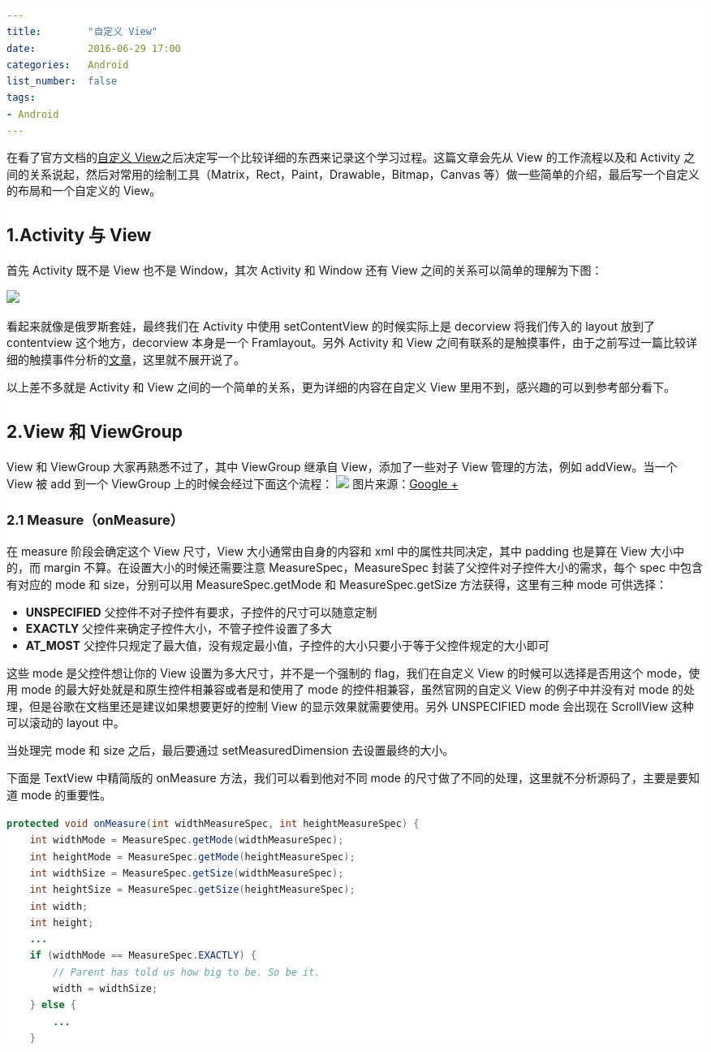 ```yaml
---
title:        "自定义 View"
date:         2016-06-29 17:00
categories:   Android
list_number:  false
tags:
- Android
---
```


在看了官方文档的[自定义 View](https://developer.android.com/training/custom-views/index.html)之后决定写一个比较详细的东西来记录这个学习过程。这篇文章会先从 View 的工作流程以及和 Activity 之间的关系说起，然后对常用的绘制工具（Matrix，Rect，Paint，Drawable，Bitmap，Canvas 等）做一些简单的介绍，最后写一个自定义的布局和一个自定义的 View。


## 1.Activity 与 View 
首先 Activity 既不是 View 也不是 Window，其次 Activity 和 Window 还有 View 之间的关系可以简单的理解为下图：

![](http://7xisp0.com1.z0.glb.clouddn.com/activity_view_ship.png)

看起来就像是俄罗斯套娃，最终我们在 Activity 中使用 setContentView 的时候实际上是 decorview 将我们传入的 layout 放到了 contentview 这个地方，decorview 本身是一个 Framlayout。另外 Activity 和 View 之间有联系的是触摸事件，由于之前写过一篇比较详细的触摸事件分析的[文章](http://lber19535.github.io/2015/04/27/2015-2015-04-27-Android%E8%A7%A6%E6%91%B8%E7%B3%BB%E7%BB%9F/)，这里就不展开说了。

以上差不多就是 Activity 和 View 之间的一个简单的关系，更为详细的内容在自定义 View 里用不到，感兴趣的可以到参考部分看下。

## 2.View 和 ViewGroup
View 和 ViewGroup 大家再熟悉不过了，其中 ViewGroup 继承自 View，添加了一些对子 View 管理的方法，例如 addView。当一个 View 被 add 到一个 ViewGroup 上的时候会经过下面这个流程：
![](http://i.stack.imgur.com/MDJXT.png)
图片来源：[Google +](https://plus.google.com/+ArpitMathur/posts/cT1EuBbxEgN)

### 2.1 Measure（onMeasure）
在 measure 阶段会确定这个 View 尺寸，View 大小通常由自身的内容和 xml 中的属性共同决定，其中 padding 也是算在 View 大小中的，而 margin 不算。在设置大小的时候还需要注意 MeasureSpec，MeasureSpec 封装了父控件对子控件大小的需求，每个 spec 中包含有对应的 mode 和 size，分别可以用 MeasureSpec.getMode 和 MeasureSpec.getSize 方法获得，这里有三种 mode 可供选择：
* **UNSPECIFIED** 父控件不对子控件有要求，子控件的尺寸可以随意定制
* **EXACTLY** 父控件来确定子控件大小，不管子控件设置了多大
* **AT_MOST** 父控件只规定了最大值，没有规定最小值，子控件的大小只要小于等于父控件规定的大小即可

这些 mode 是父控件想让你的 View 设置为多大尺寸，并不是一个强制的 flag，我们在自定义 View 的时候可以选择是否用这个 mode，使用 mode 的最大好处就是和原生控件相兼容或者是和使用了 mode 的控件相兼容，虽然官网的自定义 View 的例子中并没有对 mode 的处理，但是谷歌在文档里还是建议如果想要更好的控制 View 的显示效果就需要使用。另外 UNSPECIFIED mode 会出现在 ScrollView 这种可以滚动的 layout 中。

当处理完 mode 和 size 之后，最后要通过 setMeasuredDimension 去设置最终的大小。


下面是 TextView 中精简版的 onMeasure 方法，我们可以看到他对不同 mode 的尺寸做了不同的处理，这里就不分析源码了，主要是要知道 mode 的重要性。

```java
protected void onMeasure(int widthMeasureSpec, int heightMeasureSpec) {
    int widthMode = MeasureSpec.getMode(widthMeasureSpec);
    int heightMode = MeasureSpec.getMode(heightMeasureSpec);
    int widthSize = MeasureSpec.getSize(widthMeasureSpec);
    int heightSize = MeasureSpec.getSize(heightMeasureSpec);
    int width;
    int height;
    ...
    if (widthMode == MeasureSpec.EXACTLY) {
        // Parent has told us how big to be. So be it.
        width = widthSize;
    } else {
        ...
    }
```